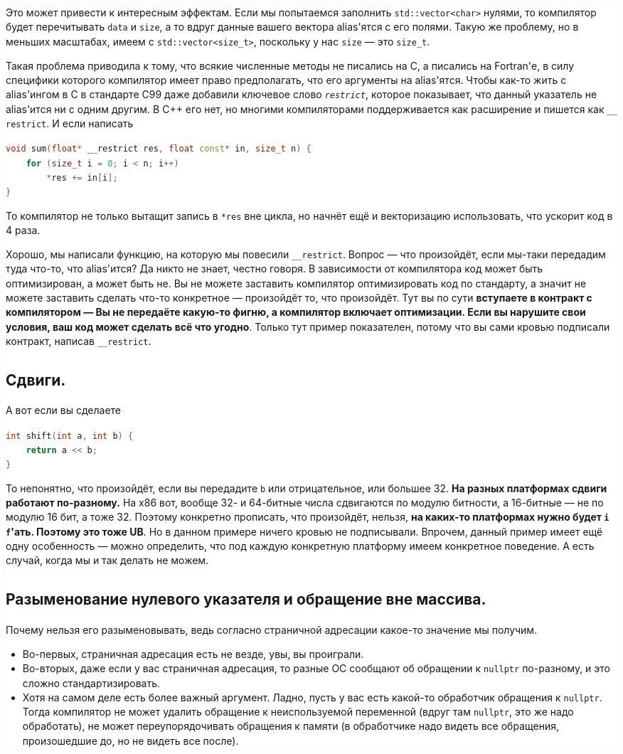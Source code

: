 Это может привести к интересным эффектам. Если мы попытаемся заполнить `std::vector<char>` нулями, то компилятор будет перечитывать `data` и `size`, а то вдруг данные вашего вектора alias'ятся с его полями. Такую же проблему, но в меньших масштабах, имеем с `std::vector<size_t>`, поскольку у нас `size` — это `size_t`.

Такая проблема приводила к тому, что всякие численные методы не писались на C, а писались на Fortran'е, в силу специфики которого компилятор имеет право предполагать, что его аргументы на alias'ятся. Чтобы как-то жить с alias'ингом в C в стандарте C99 даже добавили ключевое слово *`restrict`*, которое показывает, что данный указатель не alias'ится ни с одним другим. В C++ его нет, но многими компиляторами поддерживается как расширение и пишется как `__restrict`. И если написать
```c++
void sum(float* __restrict res, float const* in, size_t n) {
    for (size_t i = 0; i < n; i++)
        *res += in[i];
}
```
То компилятор не только вытащит запись в `*res` вне цикла, но начнёт ещё и векторизацию использовать, что ускорит код в 4 раза.

Хорошо, мы написали функцию, на которую мы повесили `__restrict`. Вопрос — что произойдёт, если мы-таки передадим туда что-то, что alias'ится? Да никто не знает, честно говоря. В зависимости от компилятора код может быть оптимизирован, а может быть не. Вы не можете заставить компилятор оптимизировать код по стандарту, а значит не можете заставить сделать что-то конкретное — произойдёт то, что произойдёт. Тут вы по сути **вступаете в контракт с компилятором — Вы не передаёте какую-то фигню, а компилятор включает оптимизации. Если вы нарушите свои условия, ваш код может сделать всё что угодно**. Только тут пример показателен, потому что вы сами кровью подписали контракт, написав `__restrict`.

## Сдвиги.
А вот если вы сделаете
```c++
int shift(int a, int b) {
    return a << b;
}
```
То непонятно, что произойдёт, если вы передадите `b` или отрицательное, или большее 32. **На разных платформах сдвиги работают по-разному.** На x86 вот, вообще 32- и 64-битные числа сдвигаются по модулю битности, а 16-битные — не по модулю 16 бит, а тоже 32. Поэтому конкретно прописать, что произойдёт, нельзя, **на каких-то платформах нужно будет `if`'ать. Поэтому это тоже UB**. Но в данном примере ничего кровью не подписывали. Впрочем, данный пример имеет ещё одну особенность — можно определить, что под каждую конкретную платформу имеем конкретное поведение. А есть случай, когда мы и так делать не можем.

## Разыменование нулевого указателя и обращение вне массива.
Почему нельзя его разыменовывать, ведь согласно страничной адресации какое-то значение мы получим.
- Во-первых, страничная адресация есть не везде, увы, вы проиграли.
- Во-вторых, даже если у вас страничная адресация, то разные ОС сообщают об обращении к `nullptr` по-разному, и это сложно стандартизировать.
- Хотя на самом деле есть более важный аргумент. Ладно, пусть у вас есть какой-то обработчик обращения к `nullptr`. Тогда компилятор не может удалить обращение к неиспользуемой переменной (вдруг там `nullptr`, это же надо обработать), не может переупорядочивать обращения к памяти (в обработчике надо видеть все обращения, произошедшие до, но не видеть все после).
